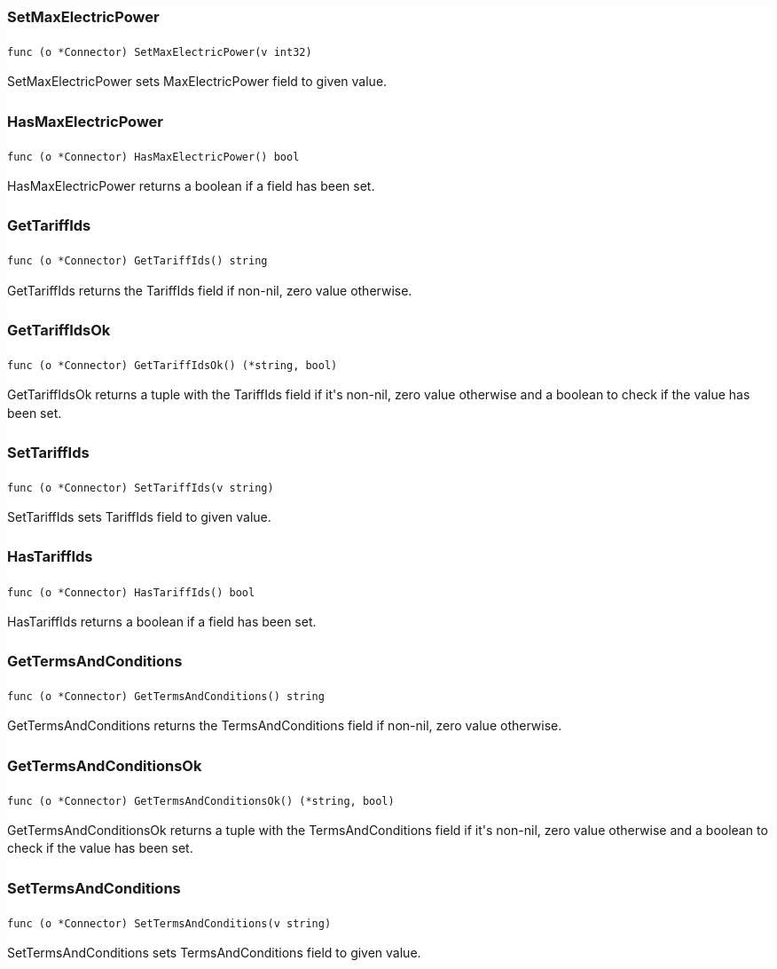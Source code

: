 ### SetMaxElectricPower

`func (o *Connector) SetMaxElectricPower(v int32)`

SetMaxElectricPower sets MaxElectricPower field to given value.

### HasMaxElectricPower

`func (o *Connector) HasMaxElectricPower() bool`

HasMaxElectricPower returns a boolean if a field has been set.

### GetTariffIds

`func (o *Connector) GetTariffIds() string`

GetTariffIds returns the TariffIds field if non-nil, zero value otherwise.

### GetTariffIdsOk

`func (o *Connector) GetTariffIdsOk() (*string, bool)`

GetTariffIdsOk returns a tuple with the TariffIds field if it's non-nil, zero value otherwise
and a boolean to check if the value has been set.

### SetTariffIds

`func (o *Connector) SetTariffIds(v string)`

SetTariffIds sets TariffIds field to given value.

### HasTariffIds

`func (o *Connector) HasTariffIds() bool`

HasTariffIds returns a boolean if a field has been set.

### GetTermsAndConditions

`func (o *Connector) GetTermsAndConditions() string`

GetTermsAndConditions returns the TermsAndConditions field if non-nil, zero value otherwise.

### GetTermsAndConditionsOk

`func (o *Connector) GetTermsAndConditionsOk() (*string, bool)`

GetTermsAndConditionsOk returns a tuple with the TermsAndConditions field if it's non-nil, zero value otherwise
and a boolean to check if the value has been set.

### SetTermsAndConditions

`func (o *Connector) SetTermsAndConditions(v string)`

SetTermsAndConditions sets TermsAndConditions field to given value.
